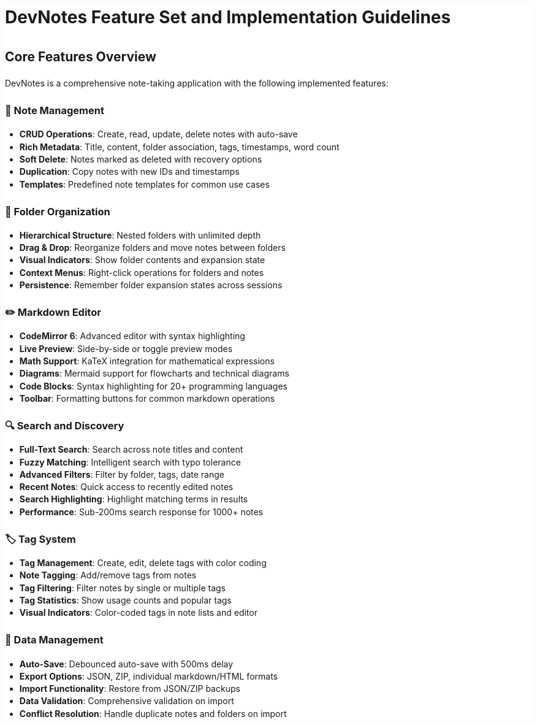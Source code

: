 # DevNotes Feature Set and Implementation Guidelines

## Core Features Overview

DevNotes is a comprehensive note-taking application with the following implemented features:

### 📝 Note Management
- **CRUD Operations**: Create, read, update, delete notes with auto-save
- **Rich Metadata**: Title, content, folder association, tags, timestamps, word count
- **Soft Delete**: Notes marked as deleted with recovery options
- **Duplication**: Copy notes with new IDs and timestamps
- **Templates**: Predefined note templates for common use cases

### 📁 Folder Organization
- **Hierarchical Structure**: Nested folders with unlimited depth
- **Drag & Drop**: Reorganize folders and move notes between folders
- **Visual Indicators**: Show folder contents and expansion state
- **Context Menus**: Right-click operations for folders and notes
- **Persistence**: Remember folder expansion states across sessions

### ✏️ Markdown Editor
- **CodeMirror 6**: Advanced editor with syntax highlighting
- **Live Preview**: Side-by-side or toggle preview modes
- **Math Support**: KaTeX integration for mathematical expressions
- **Diagrams**: Mermaid support for flowcharts and technical diagrams
- **Code Blocks**: Syntax highlighting for 20+ programming languages
- **Toolbar**: Formatting buttons for common markdown operations

### 🔍 Search and Discovery
- **Full-Text Search**: Search across note titles and content
- **Fuzzy Matching**: Intelligent search with typo tolerance
- **Advanced Filters**: Filter by folder, tags, date range
- **Recent Notes**: Quick access to recently edited notes
- **Search Highlighting**: Highlight matching terms in results
- **Performance**: Sub-200ms search response for 1000+ notes

### 🏷️ Tag System
- **Tag Management**: Create, edit, delete tags with color coding
- **Note Tagging**: Add/remove tags from notes
- **Tag Filtering**: Filter notes by single or multiple tags
- **Tag Statistics**: Show usage counts and popular tags
- **Visual Indicators**: Color-coded tags in note lists and editor

### 💾 Data Management
- **Auto-Save**: Debounced auto-save with 500ms delay
- **Export Options**: JSON, ZIP, individual markdown/HTML formats
- **Import Functionality**: Restore from JSON/ZIP backups
- **Data Validation**: Comprehensive validation on import
- **Conflict Resolution**: Handle duplicate notes and folders on import

